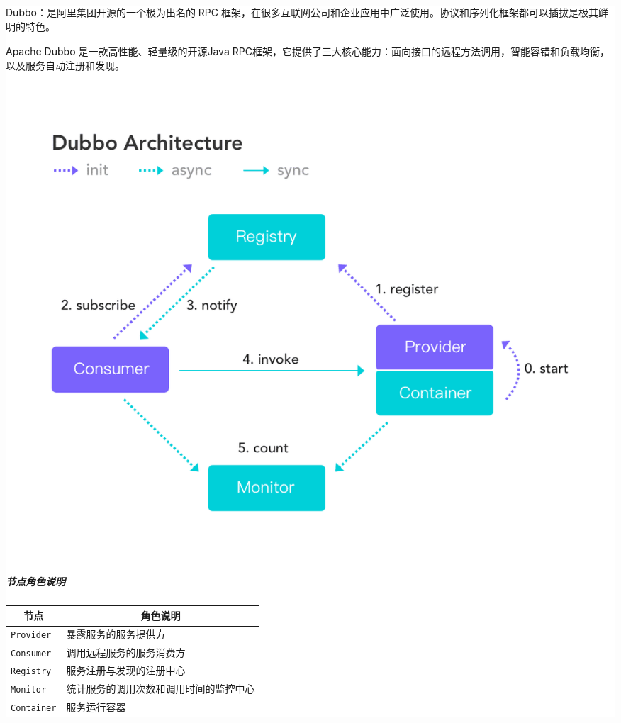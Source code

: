 Dubbo：是阿里集团开源的一个极为出名的 RPC 框架，在很多互联网公司和企业应用中广泛使用。协议和序列化框架都可以插拔是极其鲜明的特色。

Apache Dubbo 是一款高性能、轻量级的开源Java RPC框架，它提供了三大核心能力：面向接口的远程方法调用，智能容错和负载均衡，以及服务自动注册和发现。

![](assets/architecture.png)

##### 节点角色说明

| 节点        | 角色说明                               |
| ----------- | -------------------------------------- |
| `Provider`  | 暴露服务的服务提供方                   |
| `Consumer`  | 调用远程服务的服务消费方               |
| `Registry`  | 服务注册与发现的注册中心               |
| `Monitor`   | 统计服务的调用次数和调用时间的监控中心 |
| `Container` | 服务运行容器                           |
